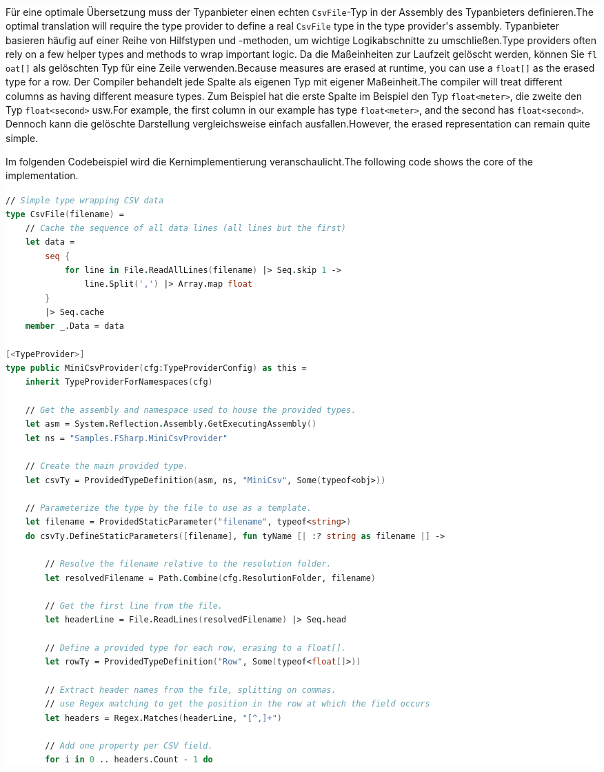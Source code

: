 <span data-ttu-id="97802-337">Für eine optimale Übersetzung muss der Typanbieter einen echten `CsvFile`-Typ in der Assembly des Typanbieters definieren.</span><span class="sxs-lookup"><span data-stu-id="97802-337">The optimal translation will require the type provider to define a real `CsvFile` type in the type provider's assembly.</span></span> <span data-ttu-id="97802-338">Typanbieter basieren häufig auf einer Reihe von Hilfstypen und -methoden, um wichtige Logikabschnitte zu umschließen.</span><span class="sxs-lookup"><span data-stu-id="97802-338">Type providers often rely on a few helper types and methods to wrap important logic.</span></span> <span data-ttu-id="97802-339">Da die Maßeinheiten zur Laufzeit gelöscht werden, können Sie `float[]` als gelöschten Typ für eine Zeile verwenden.</span><span class="sxs-lookup"><span data-stu-id="97802-339">Because measures are erased at runtime, you can use a `float[]` as the erased type for a row.</span></span> <span data-ttu-id="97802-340">Der Compiler behandelt jede Spalte als eigenen Typ mit eigener Maßeinheit.</span><span class="sxs-lookup"><span data-stu-id="97802-340">The compiler will treat different columns as having different measure types.</span></span> <span data-ttu-id="97802-341">Zum Beispiel hat die erste Spalte im Beispiel den Typ `float<meter>`, die zweite den Typ `float<second>` usw.</span><span class="sxs-lookup"><span data-stu-id="97802-341">For example, the first column in our example has type `float<meter>`, and the second has `float<second>`.</span></span> <span data-ttu-id="97802-342">Dennoch kann die gelöschte Darstellung vergleichsweise einfach ausfallen.</span><span class="sxs-lookup"><span data-stu-id="97802-342">However, the erased representation can remain quite simple.</span></span>

<span data-ttu-id="97802-343">Im folgenden Codebeispiel wird die Kernimplementierung veranschaulicht.</span><span class="sxs-lookup"><span data-stu-id="97802-343">The following code shows the core of the implementation.</span></span>

```fsharp
// Simple type wrapping CSV data
type CsvFile(filename) =
    // Cache the sequence of all data lines (all lines but the first)
    let data =
        seq {
            for line in File.ReadAllLines(filename) |> Seq.skip 1 ->
                line.Split(',') |> Array.map float
        }
        |> Seq.cache
    member _.Data = data

[<TypeProvider>]
type public MiniCsvProvider(cfg:TypeProviderConfig) as this =
    inherit TypeProviderForNamespaces(cfg)

    // Get the assembly and namespace used to house the provided types.
    let asm = System.Reflection.Assembly.GetExecutingAssembly()
    let ns = "Samples.FSharp.MiniCsvProvider"

    // Create the main provided type.
    let csvTy = ProvidedTypeDefinition(asm, ns, "MiniCsv", Some(typeof<obj>))

    // Parameterize the type by the file to use as a template.
    let filename = ProvidedStaticParameter("filename", typeof<string>)
    do csvTy.DefineStaticParameters([filename], fun tyName [| :? string as filename |] ->

        // Resolve the filename relative to the resolution folder.
        let resolvedFilename = Path.Combine(cfg.ResolutionFolder, filename)

        // Get the first line from the file.
        let headerLine = File.ReadLines(resolvedFilename) |> Seq.head

        // Define a provided type for each row, erasing to a float[].
        let rowTy = ProvidedTypeDefinition("Row", Some(typeof<float[]>))

        // Extract header names from the file, splitting on commas.
        // use Regex matching to get the position in the row at which the field occurs
        let headers = Regex.Matches(headerLine, "[^,]+")

        // Add one property per CSV field.
        for i in 0 .. headers.Count - 1 do
```
